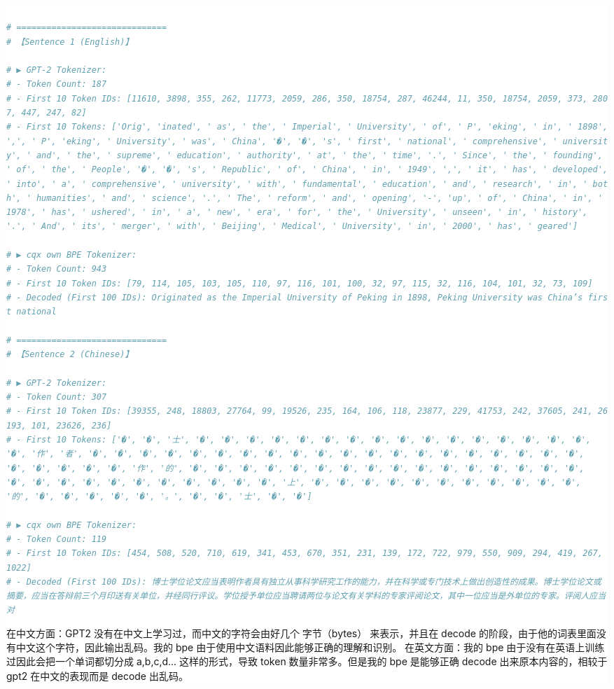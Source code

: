 ```python

# ==============================
# 【Sentence 1 (English)】

# ▶ GPT-2 Tokenizer:
# - Token Count: 187
# - First 10 Token IDs: [11610, 3898, 355, 262, 11773, 2059, 286, 350, 18754, 287, 46244, 11, 350, 18754, 2059, 373, 2807, 447, 247, 82]
# - First 10 Tokens: ['Orig', 'inated', ' as', ' the', ' Imperial', ' University', ' of', ' P', 'eking', ' in', ' 1898', ',', ' P', 'eking', ' University', ' was', ' China', '�', '�', 's', ' first', ' national', ' comprehensive', ' university', ' and', ' the', ' supreme', ' education', ' authority', ' at', ' the', ' time', '.', ' Since', ' the', ' founding', ' of', ' the', ' People', '�', '�', 's', ' Republic', ' of', ' China', ' in', ' 1949', ',', ' it', ' has', ' developed', ' into', ' a', ' comprehensive', ' university', ' with', ' fundamental', ' education', ' and', ' research', ' in', ' both', ' humanities', ' and', ' science', '.', ' The', ' reform', ' and', ' opening', '-', 'up', ' of', ' China', ' in', ' 1978', ' has', ' ushered', ' in', ' a', ' new', ' era', ' for', ' the', ' University', ' unseen', ' in', ' history', '.', ' And', ' its', ' merger', ' with', ' Beijing', ' Medical', ' University', ' in', ' 2000', ' has', ' geared']

# ▶ cqx own BPE Tokenizer:
# - Token Count: 943
# - First 10 Token IDs: [79, 114, 105, 103, 105, 110, 97, 116, 101, 100, 32, 97, 115, 32, 116, 104, 101, 32, 73, 109]
# - Decoded (First 100 IDs): Originated as the Imperial University of Peking in 1898, Peking University was China’s first national 

# ==============================
# 【Sentence 2 (Chinese)】

# ▶ GPT-2 Tokenizer:
# - Token Count: 307
# - First 10 Token IDs: [39355, 248, 18803, 27764, 99, 19526, 235, 164, 106, 118, 23877, 229, 41753, 242, 37605, 241, 26193, 101, 23626, 236]
# - First 10 Tokens: ['�', '�', '士', '�', '�', '�', '�', '�', '�', '�', '�', '�', '�', '�', '�', '�', '�', '�', '�', '�', '作', '者', '�', '�', '�', '�', '�', '�', '�', '�', '�', '�', '�', '�', '�', '�', '�', '�', '�', '�', '�', '�', '�', '�', '�', '�', '�', '作', '的', '�', '�', '�', '�', '�', '�', '�', '�', '�', '�', '�', '�', '�', '�', '�', '�', '�', '�', '�', '�', '�', '�', '�', '�', '�', '�', '�', '上', '�', '�', '�', '�', '�', '�', '�', '�', '�', '�', '�', '的', '�', '�', '�', '�', '�', '。', '�', '�', '士', '�', '�']

# ▶ cqx own BPE Tokenizer:
# - Token Count: 119
# - First 10 Token IDs: [454, 508, 520, 710, 619, 341, 453, 670, 351, 231, 139, 172, 722, 979, 550, 909, 294, 419, 267, 1022]
# - Decoded (First 100 IDs): 博士学位论文应当表明作者具有独立从事科学研究工作的能力，并在科学或专门技术上做出创造性的成果。博士学位论文或摘要，应当在答辩前三个月印送有关单位，并经同行评议。学位授予单位应当聘请两位与论文有关学科的专家评阅论文，其中一位应当是外单位的专家。评阅人应当对
```


在中文方面：GPT2 没有在中文上学习过，而中文的字符会由好几个  字节（bytes） 来表示，并且在 decode 的阶段，由于他的词表里面没有中文这个字符，因此输出乱码。我的 bpe 由于使用中文语料因此能够正确的理解和识别。 
在英文方面：我的 bpe 由于没有在英语上训练过因此会把一个单词都切分成 a,b,c,d... 这样的形式，导致 token 数量非常多。但是我的 bpe 是能够正确 decode 出来原本内容的，相较于 gpt2 在中文的表现而是 decode 出乱码。
